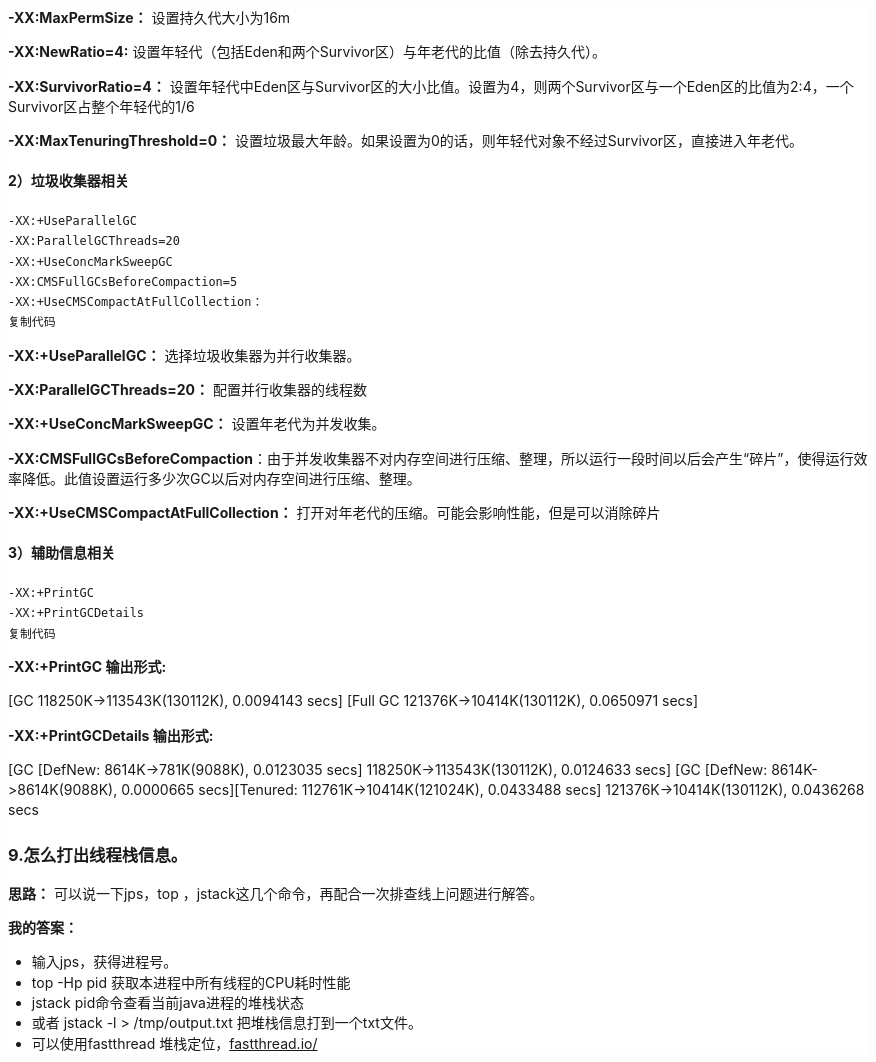 **-XX:MaxPermSize：**  设置持久代大小为16m

**-XX:NewRatio=4:** 设置年轻代（包括Eden和两个Survivor区）与年老代的比值（除去持久代）。

**-XX:SurvivorRatio=4：** 设置年轻代中Eden区与Survivor区的大小比值。设置为4，则两个Survivor区与一个Eden区的比值为2:4，一个Survivor区占整个年轻代的1/6

**-XX:MaxTenuringThreshold=0：** 设置垃圾最大年龄。如果设置为0的话，则年轻代对象不经过Survivor区，直接进入年老代。

#### 2）垃圾收集器相关

```
-XX:+UseParallelGC
-XX:ParallelGCThreads=20
-XX:+UseConcMarkSweepGC 
-XX:CMSFullGCsBeforeCompaction=5
-XX:+UseCMSCompactAtFullCollection：
复制代码
```

**-XX:+UseParallelGC：** 选择垃圾收集器为并行收集器。

**-XX:ParallelGCThreads=20：** 配置并行收集器的线程数

**-XX:+UseConcMarkSweepGC：** 设置年老代为并发收集。

**-XX:CMSFullGCsBeforeCompaction**：由于并发收集器不对内存空间进行压缩、整理，所以运行一段时间以后会产生“碎片”，使得运行效率降低。此值设置运行多少次GC以后对内存空间进行压缩、整理。

**-XX:+UseCMSCompactAtFullCollection：** 打开对年老代的压缩。可能会影响性能，但是可以消除碎片

#### 3）辅助信息相关

```
-XX:+PrintGC
-XX:+PrintGCDetails
复制代码
```

**-XX:+PrintGC 输出形式:**

[GC 118250K->113543K(130112K), 0.0094143 secs] [Full GC 121376K->10414K(130112K), 0.0650971 secs]

**-XX:+PrintGCDetails 输出形式:**

[GC [DefNew: 8614K->781K(9088K), 0.0123035 secs] 118250K->113543K(130112K), 0.0124633 secs] [GC [DefNew: 8614K->8614K(9088K), 0.0000665 secs][Tenured: 112761K->10414K(121024K), 0.0433488 secs] 121376K->10414K(130112K), 0.0436268 secs

### 9.怎么打出线程栈信息。

**思路：** 可以说一下jps，top ，jstack这几个命令，再配合一次排查线上问题进行解答。

**我的答案：**

- 输入jps，获得进程号。
- top -Hp pid 获取本进程中所有线程的CPU耗时性能
- jstack pid命令查看当前java进程的堆栈状态
- 或者 jstack -l  > /tmp/output.txt 把堆栈信息打到一个txt文件。
- 可以使用fastthread 堆栈定位，[fastthread.io/](http://fastthread.io/)
